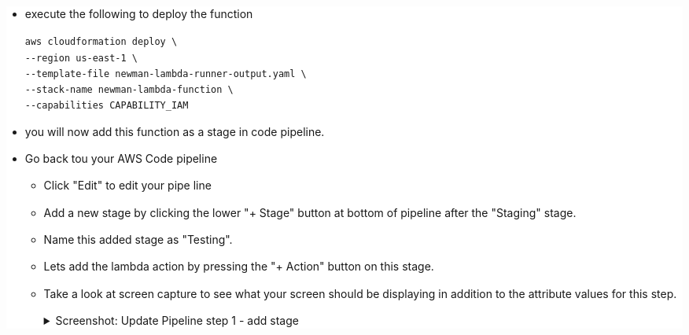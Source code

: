 * execute the following to deploy the function
  ```
  aws cloudformation deploy \
  --region us-east-1 \
  --template-file newman-lambda-runner-output.yaml \
  --stack-name newman-lambda-function \
  --capabilities CAPABILITY_IAM
  ```

* you will now add this function as a stage in code pipeline.
* Go back tou your AWS Code pipeline
  * Click "Edit" to edit your pipe line
  * Add a new stage by clicking the lower "+ Stage" button at bottom of pipeline after the "Staging" stage.
  * Name this added stage as "Testing".
  * Lets add the lambda action by pressing the "+ Action" button on this stage.
  * Take a look at screen capture to see what your screen should be displaying in addition to the attribute values for this step.

    <details><summary>Screenshot: Update Pipeline step 1 - add stage</summary><p>

    ![Export Env](readme_images/4_1_update_pipeline_stage.png)

